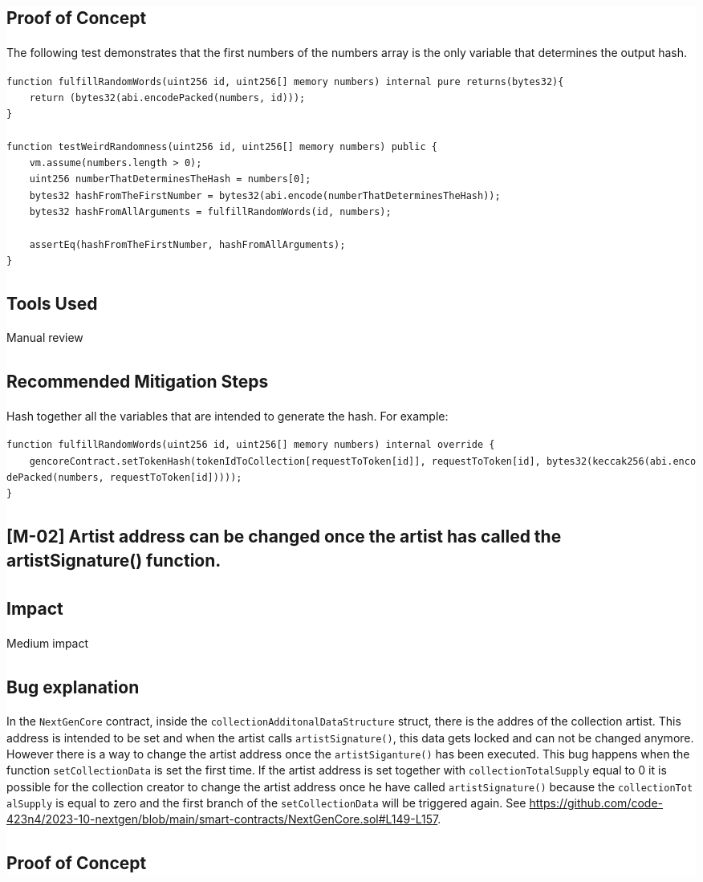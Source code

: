 ## Proof of Concept
The following test demonstrates that the first numbers of the numbers array is the only variable that determines the output hash.
```
function fulfillRandomWords(uint256 id, uint256[] memory numbers) internal pure returns(bytes32){
    return (bytes32(abi.encodePacked(numbers, id)));
}

function testWeirdRandomness(uint256 id, uint256[] memory numbers) public {
    vm.assume(numbers.length > 0);
    uint256 numberThatDeterminesTheHash = numbers[0];
    bytes32 hashFromTheFirstNumber = bytes32(abi.encode(numberThatDeterminesTheHash));
    bytes32 hashFromAllArguments = fulfillRandomWords(id, numbers);

    assertEq(hashFromTheFirstNumber, hashFromAllArguments);
}
```

## Tools Used
Manual review

## Recommended Mitigation Steps
Hash together all the variables that are intended to generate the hash. For example:
```
function fulfillRandomWords(uint256 id, uint256[] memory numbers) internal override {
    gencoreContract.setTokenHash(tokenIdToCollection[requestToToken[id]], requestToToken[id], bytes32(keccak256(abi.encodePacked(numbers, requestToToken[id]))));
}
```

## <a id="m-02"></a> [M-02] Artist address can be changed once the artist has called the artistSignature() function.

## Impact
Medium impact

## Bug explanation
In the `NextGenCore` contract, inside the `collectionAdditonalDataStructure` struct, there is the addres of the collection artist. This address is intended to be set and when the artist calls `artistSignature()`, this data gets locked and can not be changed anymore. However there is a way to change the artist address once the `artistSiganture()` has been executed.
This bug happens when the function `setCollectionData` is set the first time. If the artist address is set together with `collectionTotalSupply` equal to 0 it is possible for the collection creator to change the artist address once he have called `artistSignature()` because the `collectionTotalSupply` is equal to zero and the first branch of the `setCollectionData` will be triggered again. See https://github.com/code-423n4/2023-10-nextgen/blob/main/smart-contracts/NextGenCore.sol#L149-L157.

## Proof of Concept
